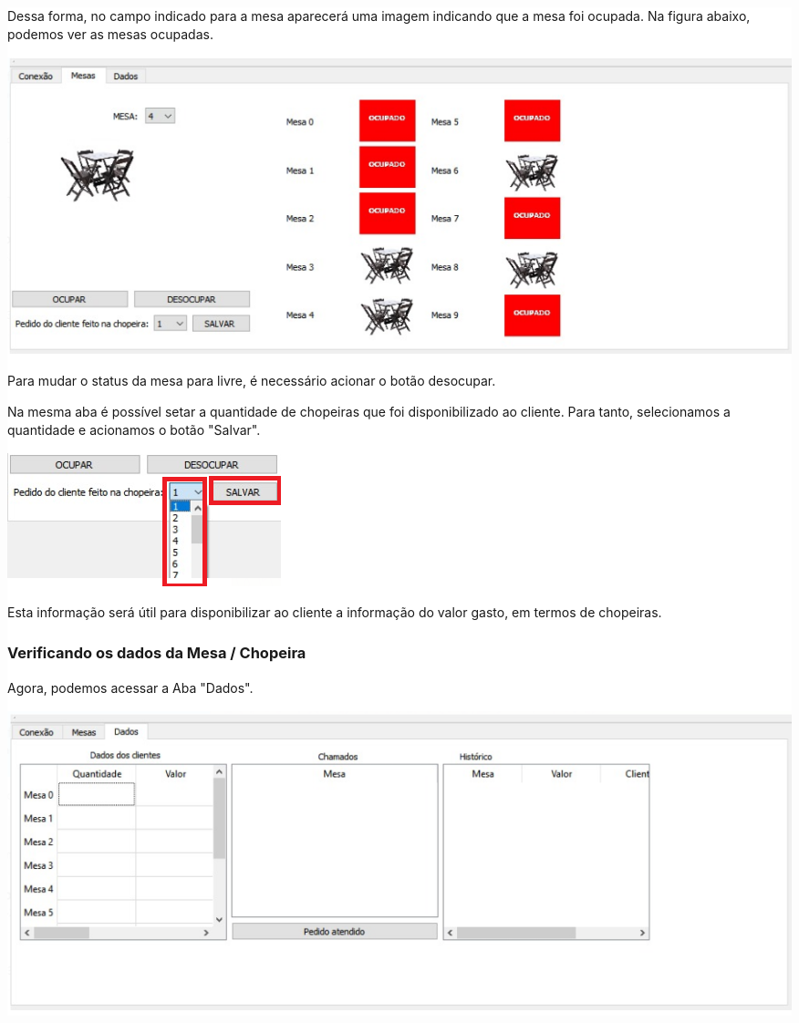 Dessa forma, no campo indicado para a mesa aparecerá uma imagem indicando que a mesa foi ocupada. Na figura abaixo, podemos ver as mesas ocupadas.

![](figuras/mesas_ocupadas.PNG)

Para mudar o status da mesa para livre, é necessário acionar o botão desocupar.

Na mesma aba é possível setar a quantidade de chopeiras que foi disponibilizado ao cliente. Para tanto, selecionamos a quantidade e acionamos o botão "Salvar".

![](figuras/selecao_chopeira.PNG)

Esta informação será útil para disponibilizar ao cliente a informação do valor gasto, em termos de chopeiras.

### Verificando os dados da Mesa / Chopeira

Agora, podemos acessar a Aba "Dados".

![](figuras/aba_dados.PNG)
